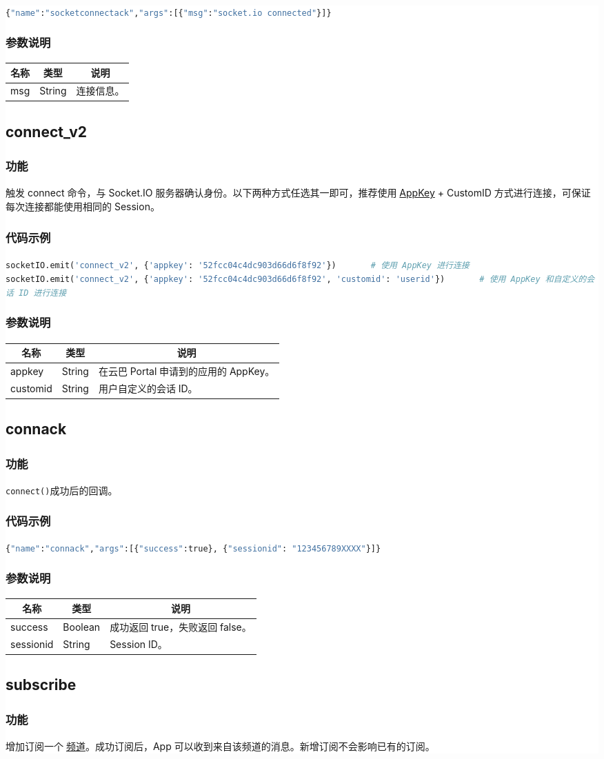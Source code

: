 ```python
{"name":"socketconnectack","args":[{"msg":"socket.io connected"}]}
```

### 参数说明
名称 | 类型 | 说明
--------- | ------- | -----------
msg | String | 连接信息。

## connect_v2
### 功能

触发 connect 命令，与 Socket.IO 服务器确认身份。以下两种方式任选其一即可，推荐使用 [AppKey](product_kb_app_key.md) + CustomID 方式进行连接，可保证每次连接都能使用相同的 Session。

### 代码示例

```python
socketIO.emit('connect_v2', {'appkey': '52fcc04c4dc903d66d6f8f92'})       # 使用 AppKey 进行连接
socketIO.emit('connect_v2', {'appkey': '52fcc04c4dc903d66d6f8f92', 'customid': 'userid'})       # 使用 AppKey 和自定义的会话 ID 进行连接
```
### 参数说明
名称 | 类型 | 说明
--------- | ------- | -----------
appkey | String | 在云巴 Portal 申请到的应用的 AppKey。
customid | String | 用户自定义的会话 ID。

## connack
### 功能

`connect()`成功后的回调。

### 代码示例

```python
{"name":"connack","args":[{"success":true}, {"sessionid": "123456789XXXX"}]}
```

### 参数说明
名称 | 类型 | 说明
--------- | ------- | -----------
success | Boolean | 成功返回 true，失败返回 false。
sessionid | String | Session ID。

## subscribe
### 功能

增加订阅一个 [频道](product_kb_topic_and_alias.md)。成功订阅后，App 可以收到来自该频道的消息。新增订阅不会影响已有的订阅。
